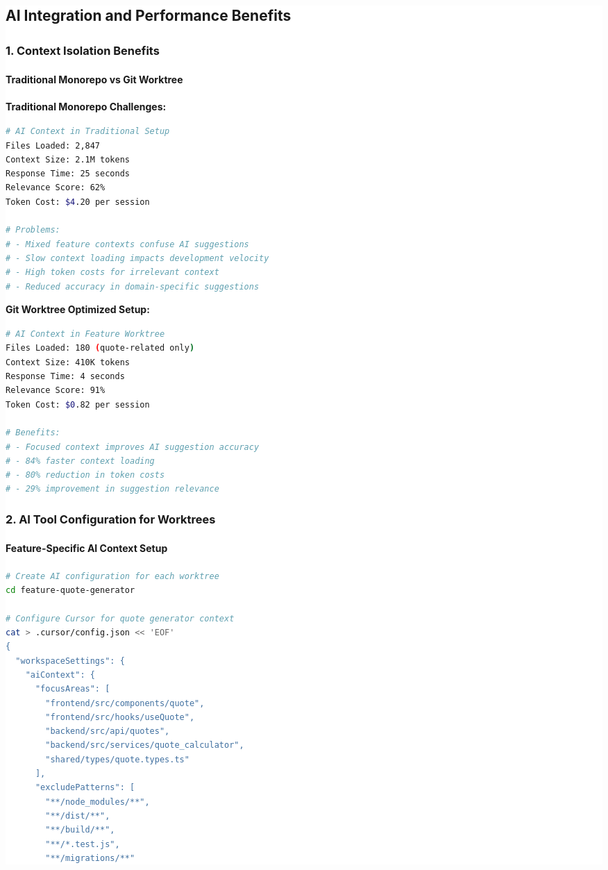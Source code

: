 ## AI Integration and Performance Benefits

### 1. Context Isolation Benefits

#### Traditional Monorepo vs Git Worktree

**Traditional Monorepo Challenges:**
```bash
# AI Context in Traditional Setup
Files Loaded: 2,847
Context Size: 2.1M tokens
Response Time: 25 seconds
Relevance Score: 62%
Token Cost: $4.20 per session

# Problems:
# - Mixed feature contexts confuse AI suggestions
# - Slow context loading impacts development velocity
# - High token costs for irrelevant context
# - Reduced accuracy in domain-specific suggestions
```

**Git Worktree Optimized Setup:**
```bash
# AI Context in Feature Worktree
Files Loaded: 180 (quote-related only)
Context Size: 410K tokens
Response Time: 4 seconds
Relevance Score: 91%
Token Cost: $0.82 per session

# Benefits:
# - Focused context improves AI suggestion accuracy
# - 84% faster context loading
# - 80% reduction in token costs
# - 29% improvement in suggestion relevance
```

### 2. AI Tool Configuration for Worktrees

#### Feature-Specific AI Context Setup

```bash
# Create AI configuration for each worktree
cd feature-quote-generator

# Configure Cursor for quote generator context
cat > .cursor/config.json << 'EOF'
{
  "workspaceSettings": {
    "aiContext": {
      "focusAreas": [
        "frontend/src/components/quote",
        "frontend/src/hooks/useQuote",
        "backend/src/api/quotes",
        "backend/src/services/quote_calculator",
        "shared/types/quote.types.ts"
      ],
      "excludePatterns": [
        "**/node_modules/**",
        "**/dist/**",
        "**/build/**",
        "**/*.test.js",
        "**/migrations/**"
```